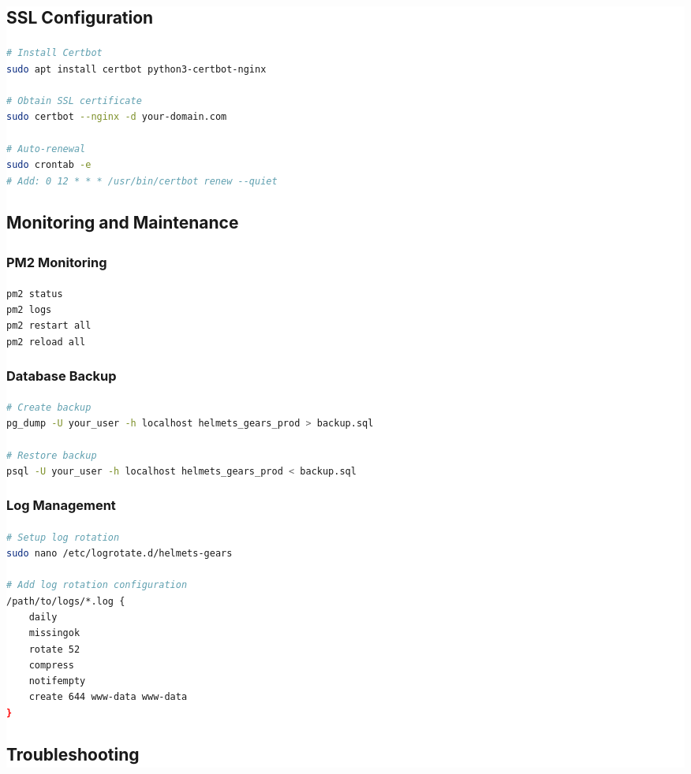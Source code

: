 ## SSL Configuration

```bash
# Install Certbot
sudo apt install certbot python3-certbot-nginx

# Obtain SSL certificate
sudo certbot --nginx -d your-domain.com

# Auto-renewal
sudo crontab -e
# Add: 0 12 * * * /usr/bin/certbot renew --quiet
```

## Monitoring and Maintenance

### PM2 Monitoring
```bash
pm2 status
pm2 logs
pm2 restart all
pm2 reload all
```

### Database Backup
```bash
# Create backup
pg_dump -U your_user -h localhost helmets_gears_prod > backup.sql

# Restore backup
psql -U your_user -h localhost helmets_gears_prod < backup.sql
```

### Log Management
```bash
# Setup log rotation
sudo nano /etc/logrotate.d/helmets-gears

# Add log rotation configuration
/path/to/logs/*.log {
    daily
    missingok
    rotate 52
    compress
    notifempty
    create 644 www-data www-data
}
```

## Troubleshooting
